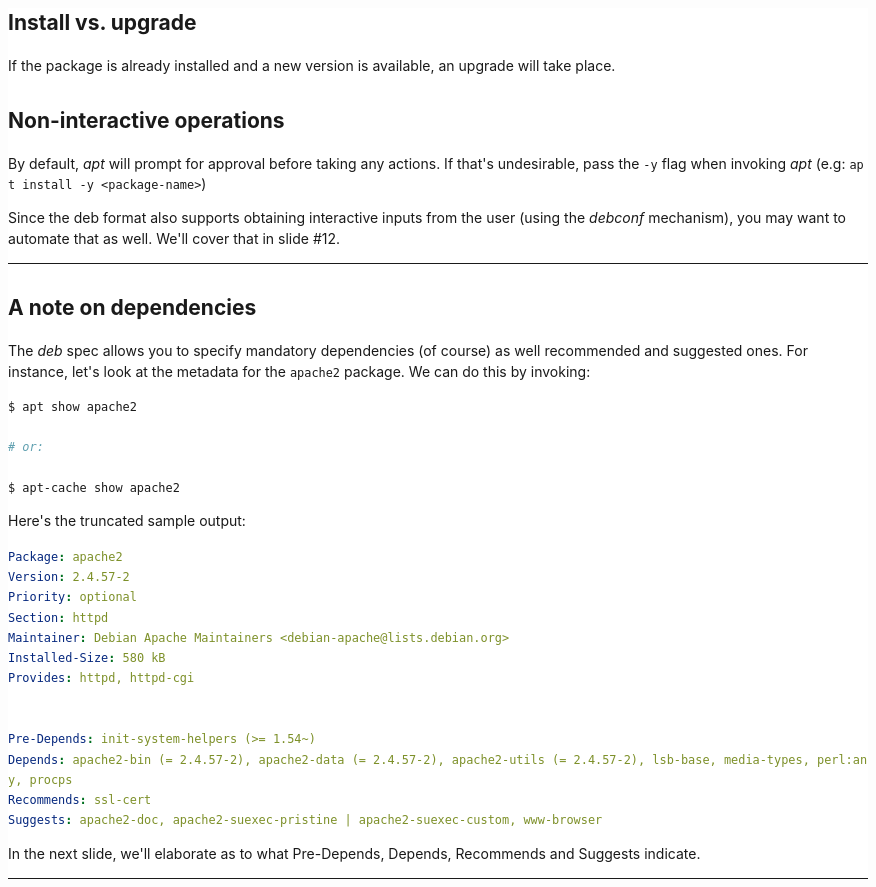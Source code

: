 ## Install vs. upgrade

If the package is already installed and a new version is available, an upgrade will take place. 

## Non-interactive operations

By default, *apt* will prompt for approval before taking any actions. 
If that's undesirable, pass the `-y` flag when invoking *apt* (e.g: `apt install -y <package-name>`) 

Since the deb format also supports obtaining interactive inputs from the user (using the *debconf* mechanism), 
you may want to automate that as well. We'll cover that in slide \#12. 

----------------------------------------------------------------------------

## A note on dependencies

The *deb* spec allows you to specify mandatory dependencies (of course) as well recommended and suggested ones. 
For instance, let's look at the metadata for the `apache2` package. We can do this by invoking:

```sh
$ apt show apache2

# or:

$ apt-cache show apache2
```

Here's the truncated sample output:

```yaml
Package: apache2
Version: 2.4.57-2
Priority: optional
Section: httpd
Maintainer: Debian Apache Maintainers <debian-apache@lists.debian.org>
Installed-Size: 580 kB
Provides: httpd, httpd-cgi


Pre-Depends: init-system-helpers (>= 1.54~)
Depends: apache2-bin (= 2.4.57-2), apache2-data (= 2.4.57-2), apache2-utils (= 2.4.57-2), lsb-base, media-types, perl:any, procps
Recommends: ssl-cert
Suggests: apache2-doc, apache2-suexec-pristine | apache2-suexec-custom, www-browser
```

In the next slide, we'll elaborate as to what Pre-Depends, Depends, Recommends and Suggests indicate.

----------------------------------------------------------------------------
